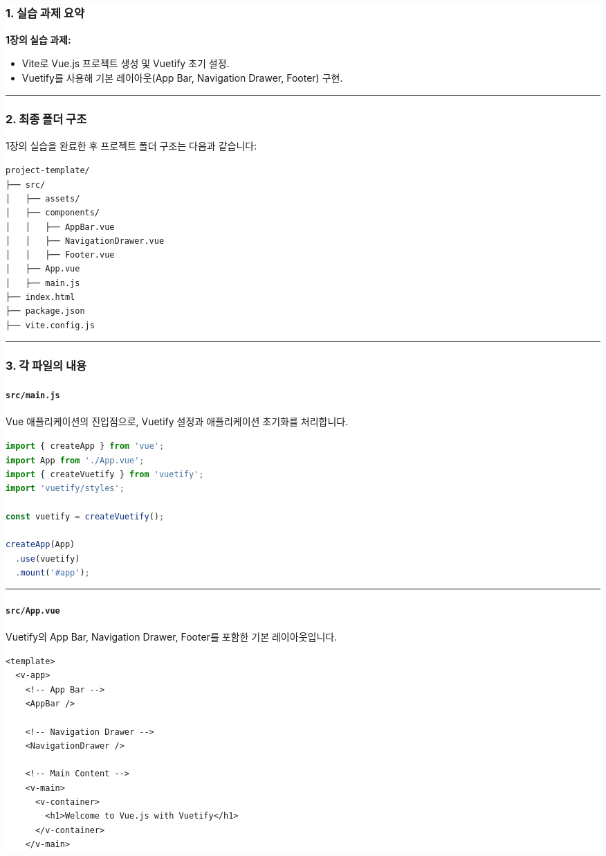 
### **1. 실습 과제 요약**

**1장의 실습 과제:**  
- Vite로 Vue.js 프로젝트 생성 및 Vuetify 초기 설정.
- Vuetify를 사용해 기본 레이아웃(App Bar, Navigation Drawer, Footer) 구현.

---

### **2. 최종 폴더 구조**

1장의 실습을 완료한 후 프로젝트 폴더 구조는 다음과 같습니다:

```
project-template/
├── src/
│   ├── assets/
│   ├── components/
│   │   ├── AppBar.vue
│   │   ├── NavigationDrawer.vue
│   │   ├── Footer.vue
│   ├── App.vue
│   ├── main.js
├── index.html
├── package.json
├── vite.config.js
```

---

### **3. 각 파일의 내용**

#### **`src/main.js`**
Vue 애플리케이션의 진입점으로, Vuetify 설정과 애플리케이션 초기화를 처리합니다.
```javascript
import { createApp } from 'vue';
import App from './App.vue';
import { createVuetify } from 'vuetify';
import 'vuetify/styles';

const vuetify = createVuetify();

createApp(App)
  .use(vuetify)
  .mount('#app');
```

---

#### **`src/App.vue`**
Vuetify의 App Bar, Navigation Drawer, Footer를 포함한 기본 레이아웃입니다.
```vue
<template>
  <v-app>
    <!-- App Bar -->
    <AppBar />
    
    <!-- Navigation Drawer -->
    <NavigationDrawer />

    <!-- Main Content -->
    <v-main>
      <v-container>
        <h1>Welcome to Vue.js with Vuetify</h1>
      </v-container>
    </v-main>
```